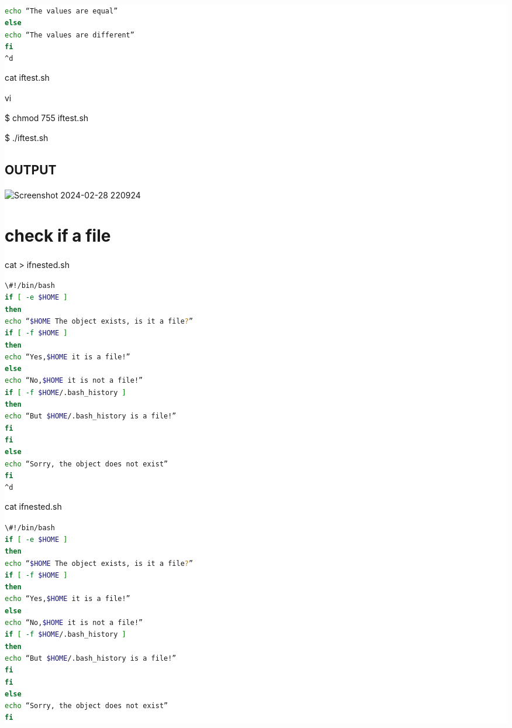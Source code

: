 ```bash
echo “The values are equal”
else
echo “The values are different”
fi
^d
```


cat iftest.sh 



vi

$ chmod 755 iftest.sh
 
$ ./iftest.sh 
## OUTPUT

![Screenshot 2024-02-28 220924](https://github.com/Gowtham-jk/OS-Linux-commands-Shell-scripting/assets/149857834/e0a0177d-f7f3-4653-87f0-804077b28d7d)


# check if a file
cat > ifnested.sh 
```bash
\#!/bin/bash
if [ -e $HOME ]
then
echo “$HOME The object exists, is it a file?”
if [ -f $HOME ]
then
echo “Yes,$HOME it is a file!”
else
echo “No,$HOME it is not a file!”
if [ -f $HOME/.bash_history ]
then
echo “But $HOME/.bash_history is a file!”
fi
fi
else
echo “Sorry, the object does not exist”
fi
^d
```

cat ifnested.sh 
```bash
\#!/bin/bash
if [ -e $HOME ]
then
echo “$HOME The object exists, is it a file?”
if [ -f $HOME ]
then
echo “Yes,$HOME it is a file!”
else
echo “No,$HOME it is not a file!”
if [ -f $HOME/.bash_history ]
then
echo “But $HOME/.bash_history is a file!”
fi
fi
else
echo “Sorry, the object does not exist”
fi
```
